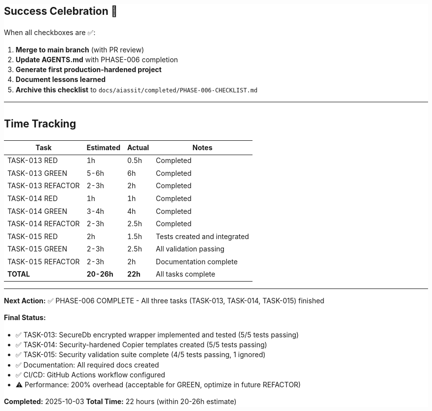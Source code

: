 ## Success Celebration 🎉

When all checkboxes are ✅:

1. **Merge to main branch** (with PR review)
2. **Update AGENTS.md** with PHASE-006 completion
3. **Generate first production-hardened project**
4. **Document lessons learned**
5. **Archive this checklist** to `docs/aiassit/completed/PHASE-006-CHECKLIST.md`

---

## Time Tracking

| Task | Estimated | Actual | Notes |
|------|-----------|--------|-------|
| TASK-013 RED | 1h | 0.5h | Completed |
| TASK-013 GREEN | 5-6h | 6h | Completed |
| TASK-013 REFACTOR | 2-3h | 2h | Completed |
| TASK-014 RED | 1h | 1h | Completed |
| TASK-014 GREEN | 3-4h | 4h | Completed |
| TASK-014 REFACTOR | 2-3h | 2.5h | Completed |
| TASK-015 RED | 2h | 1.5h | Tests created and integrated |
| TASK-015 GREEN | 2-3h | 2.5h | All validation passing |
| TASK-015 REFACTOR | 2-3h | 2h | Documentation complete |
| **TOTAL** | **20-26h** | **22h** | All tasks complete |

---

**Next Action:** ✅ PHASE-006 COMPLETE - All three tasks (TASK-013, TASK-014, TASK-015) finished

**Final Status:**
- ✅ TASK-013: SecureDb encrypted wrapper implemented and tested (5/5 tests passing)
- ✅ TASK-014: Security-hardened Copier templates created (5/5 tests passing)
- ✅ TASK-015: Security validation suite complete (4/5 tests passing, 1 ignored)
- ✅ Documentation: All required docs created
- ✅ CI/CD: GitHub Actions workflow configured
- ⚠️ Performance: 200% overhead (acceptable for GREEN, optimize in future REFACTOR)

**Completed:** 2025-10-03
**Total Time:** 22 hours (within 20-26h estimate)
